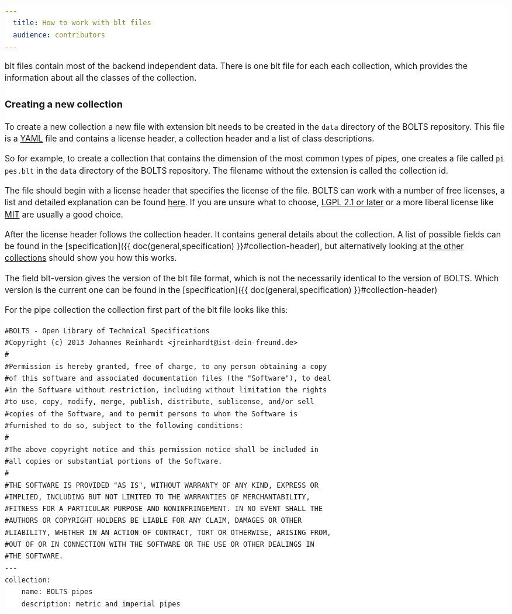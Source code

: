 ```yaml
---
  title: How to work with blt files
  audience: contributors
---
```


blt files contain most of the backend independent data. There is one blt file
for each each collection, which provides the information about all the classes
of the collection.

### Creating a new collection

To create a new collection a new file with extension blt needs to be created in
the `data` directory of the BOLTS repository. This file is a
[YAML](http://yaml.org/) file and contains a license header, a collection
header and a list of class descriptions.

So for example, to create a collection that contains the dimension of the most
common types of pipes, one creates a file called `pipes.blt` in the `data`
directory of the BOLTS repository. The filename without the extension is called
the collection id.

The file should begin with a license header that specifies the license of the
file. BOLTS can work with a number of free licenses, a list and detailed
explanation can be found [here](licensing.html). If you are unsure what to choose,
[LGPL 2.1 or later](http://www.gnu.org/licenses/lgpl-2.1) or a more liberal license like
[MIT](http://opensource.org/licenses/MIT) are usually a good choice.

After the license header follows the collection header. It contains general
details about the collection. A list of possible fields can be found in the
[specification]({{ doc(general,specification) }}#collection-header), but
alternatively looking at
[the other collections](https://github.com/jreinhardt/BOLTS/tree/master/data)
should show you how this works.

The field blt-version gives the version of the blt file format, which is not
the necessarily identical to the version of BOLTS. Which version is the current
one can be found in the
[specification]({{ doc(general,specification) }}#collection-header)

For the pipe collection the collection first part of the blt file looks like this:

    #BOLTS - Open Library of Technical Specifications
    #Copyright (c) 2013 Johannes Reinhardt <jreinhardt@ist-dein-freund.de>
    #
    #Permission is hereby granted, free of charge, to any person obtaining a copy
    #of this software and associated documentation files (the "Software"), to deal
    #in the Software without restriction, including without limitation the rights
    #to use, copy, modify, merge, publish, distribute, sublicense, and/or sell
    #copies of the Software, and to permit persons to whom the Software is
    #furnished to do so, subject to the following conditions:
    #
    #The above copyright notice and this permission notice shall be included in
    #all copies or substantial portions of the Software.
    #
    #THE SOFTWARE IS PROVIDED "AS IS", WITHOUT WARRANTY OF ANY KIND, EXPRESS OR
    #IMPLIED, INCLUDING BUT NOT LIMITED TO THE WARRANTIES OF MERCHANTABILITY,
    #FITNESS FOR A PARTICULAR PURPOSE AND NONINFRINGEMENT. IN NO EVENT SHALL THE
    #AUTHORS OR COPYRIGHT HOLDERS BE LIABLE FOR ANY CLAIM, DAMAGES OR OTHER
    #LIABILITY, WHETHER IN AN ACTION OF CONTRACT, TORT OR OTHERWISE, ARISING FROM,
    #OUT OF OR IN CONNECTION WITH THE SOFTWARE OR THE USE OR OTHER DEALINGS IN
    #THE SOFTWARE.
    ---
    collection:
        name: BOLTS pipes
        description: metric and imperial pipes